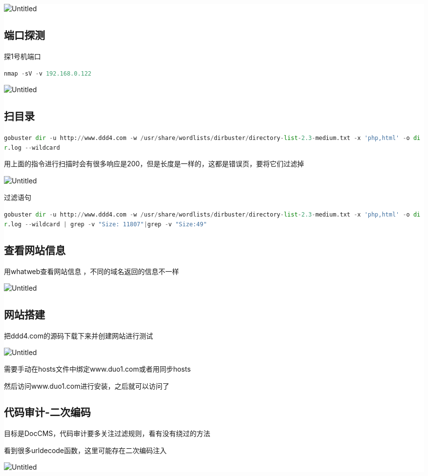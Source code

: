 ![Untitled](https://i.loli.net/2021/10/03/w2vZpGCAzDLfsR3.png)

## 端口探测

探1号机端口

```python
nmap -sV -v 192.168.0.122
```

![Untitled](https://i.loli.net/2021/10/03/JDqYguBx1RSmbNQ.png)

## 扫目录

```python
gobuster dir -u http://www.ddd4.com -w /usr/share/wordlists/dirbuster/directory-list-2.3-medium.txt -x 'php,html' -o dir.log --wildcard
```

用上面的指令进行扫描时会有很多响应是200，但是长度是一样的，这都是错误页，要将它们过滤掉

![Untitled](https://i.loli.net/2021/10/03/KNvcbo9AS18IWJs.png)

过滤语句

```python
gobuster dir -u http://www.ddd4.com -w /usr/share/wordlists/dirbuster/directory-list-2.3-medium.txt -x 'php,html' -o dir.log --wildcard | grep -v "Size: 11807"|grep -v "Size:49"
```

## 查看网站信息

用whatweb查看网站信息 ，不同的域名返回的信息不一样

![Untitled](https://i.loli.net/2021/10/03/wly4JUdzAWB1ksD.png)

## 网站搭建

把ddd4.com的源码下载下来并创建网站进行测试

![Untitled](https://i.loli.net/2021/10/03/yLBu5qpzl3xmtGf.png)

需要手动在hosts文件中绑定www.duo1.com或者用同步hosts

然后访问www.duo1.com进行安装，之后就可以访问了

## 代码审计-二次编码

目标是DocCMS，代码审计要多关注过滤规则，看有没有绕过的方法

看到很多urldecode函数，这里可能存在二次编码注入

![Untitled](https://i.loli.net/2021/10/03/YZKvMArpwtRWV4h.png)
